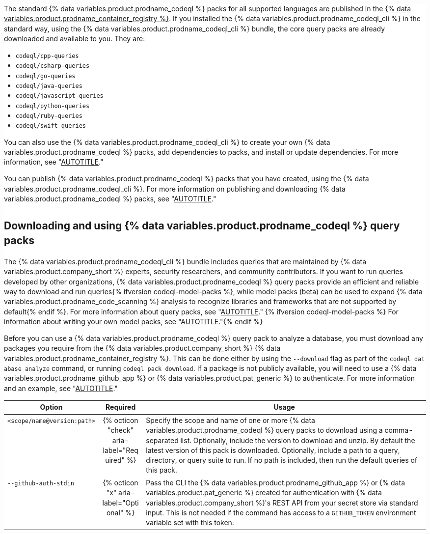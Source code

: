 The standard {% data variables.product.prodname_codeql %} packs for all supported languages are published in the [{% data variables.product.prodname_container_registry %}](https://github.com/orgs/codeql/packages). If you installed the {% data variables.product.prodname_codeql_cli %} in the standard way, using the {% data variables.product.prodname_codeql_cli %} bundle, the core query packs are already downloaded and available to you. They are:

  * `codeql/cpp-queries`
  * `codeql/csharp-queries`
  * `codeql/go-queries`
  * `codeql/java-queries`
  * `codeql/javascript-queries`
  * `codeql/python-queries`
  * `codeql/ruby-queries`
  * `codeql/swift-queries`

You can also use the {% data variables.product.prodname_codeql_cli %} to create your own {% data variables.product.prodname_codeql %} packs, add dependencies to packs, and install or update dependencies. For more information, see "[AUTOTITLE](/code-security/codeql-cli/using-the-advanced-functionality-of-the-codeql-cli/creating-and-working-with-codeql-packs#creating-and-working-with-codeql-packs)."

You can publish {% data variables.product.prodname_codeql %} packs that you have created, using the {% data variables.product.prodname_codeql_cli %}. For more information on publishing and downloading {% data variables.product.prodname_codeql %} packs, see "[AUTOTITLE](/code-security/codeql-cli/using-the-advanced-functionality-of-the-codeql-cli/publishing-and-using-codeql-packs)."

## Downloading and using {% data variables.product.prodname_codeql %} query packs

The {% data variables.product.prodname_codeql_cli %} bundle includes queries that are maintained by {% data variables.product.company_short %} experts, security researchers, and community contributors. If you want to run queries developed by other organizations, {% data variables.product.prodname_codeql %} query packs provide an efficient and reliable way to download and run queries{% ifversion codeql-model-packs %}, while model packs (beta) can be used to expand {% data variables.product.prodname_code_scanning %} analysis to recognize libraries and frameworks that are not supported by default{% endif %}. For more information about query packs, see "[AUTOTITLE](/code-security/code-scanning/introduction-to-code-scanning/about-code-scanning-with-codeql#about-codeql-queries)." {% ifversion codeql-model-packs %} For information about writing your own model packs, see "[AUTOTITLE](/code-security/codeql-cli/using-the-advanced-functionality-of-the-codeql-cli/creating-and-working-with-codeql-packs#creating-a-model-pack)."{% endif %}

Before you can use a {% data variables.product.prodname_codeql %} query pack to analyze a database, you must download any packages you require from the {% data variables.product.company_short %} {% data variables.product.prodname_container_registry %}. This can be done either by using the `--download` flag as part of the `codeql database analyze` command, or running `codeql pack download`. If a package is not publicly available, you will need to use a {% data variables.product.prodname_github_app %} or {% data variables.product.pat_generic %} to authenticate. For more information and an example, see "[AUTOTITLE](/code-security/codeql-cli/getting-started-with-the-codeql-cli/uploading-codeql-analysis-results-to-github#uploading-results-to-github)."

| Option | Required | Usage |
|--------|:--------:|-----|
| <code><span style="white-space: nowrap;"><scope/name@version:path></span></code> | {% octicon "check" aria-label="Required" %} | Specify the scope and name of one or more {% data variables.product.prodname_codeql %} query packs to download using a comma-separated list. Optionally, include the version to download and unzip. By default the latest version of this pack is downloaded. Optionally, include a path to a query, directory, or query suite to run. If no path is included, then run the default queries of this pack. |
| <code><span style="white-space: nowrap;">--github-auth-stdin</span></code> | {% octicon "x" aria-label="Optional" %}  | Pass the CLI the {% data variables.product.prodname_github_app %} or {% data variables.product.pat_generic %} created for authentication with {% data variables.product.company_short %}'s REST API from your secret store via standard input. This is not needed if the command has access to a `GITHUB_TOKEN` environment variable set with this token.
